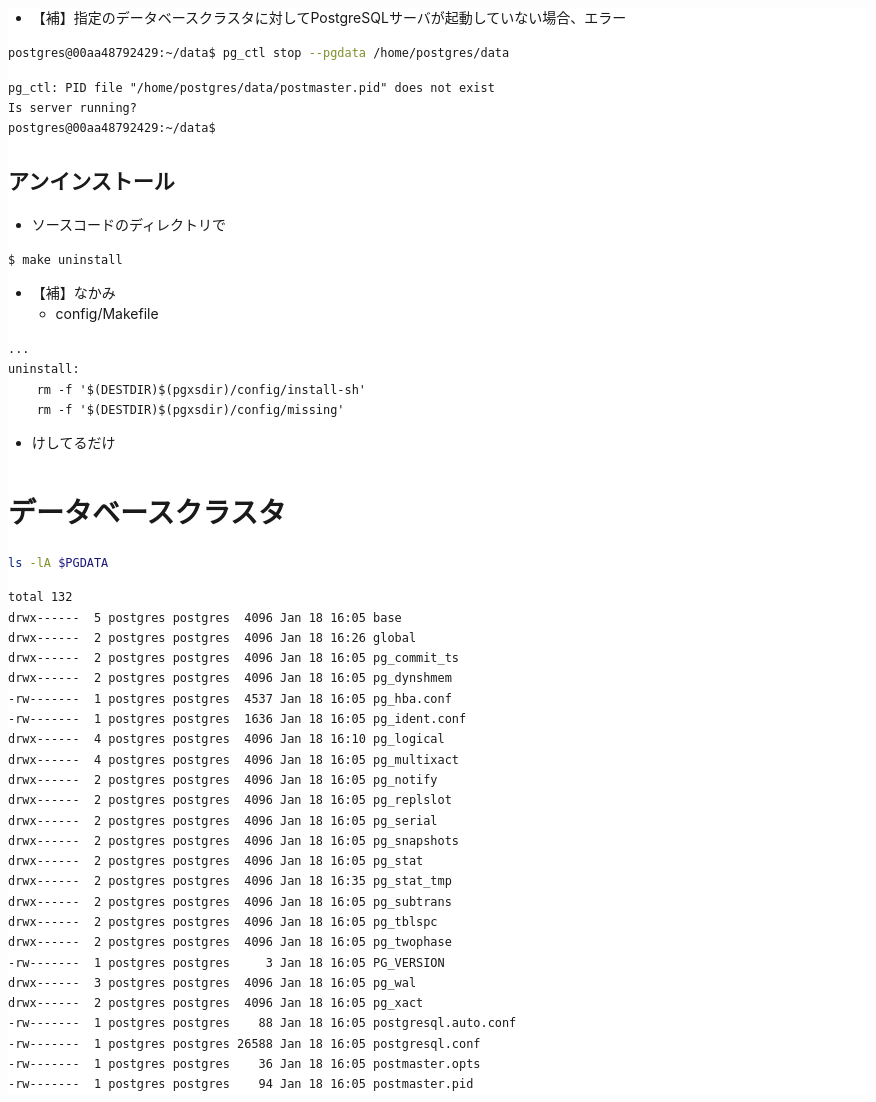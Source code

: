 - 【補】指定のデータベースクラスタに対してPostgreSQLサーバが起動していない場合、エラー

```sh
postgres@00aa48792429:~/data$ pg_ctl stop --pgdata /home/postgres/data
```

```
pg_ctl: PID file "/home/postgres/data/postmaster.pid" does not exist
Is server running?
postgres@00aa48792429:~/data$ 
```

## アンインストール ##

- ソースコードのディレクトリで

```sh
$ make uninstall
```

- 【補】なかみ
    - config/Makefile

```
...
uninstall:
	rm -f '$(DESTDIR)$(pgxsdir)/config/install-sh'
	rm -f '$(DESTDIR)$(pgxsdir)/config/missing'
```

- けしてるだけ


# データベースクラスタ #


```sh
ls -lA $PGDATA
```

```
total 132
drwx------  5 postgres postgres  4096 Jan 18 16:05 base
drwx------  2 postgres postgres  4096 Jan 18 16:26 global
drwx------  2 postgres postgres  4096 Jan 18 16:05 pg_commit_ts
drwx------  2 postgres postgres  4096 Jan 18 16:05 pg_dynshmem
-rw-------  1 postgres postgres  4537 Jan 18 16:05 pg_hba.conf
-rw-------  1 postgres postgres  1636 Jan 18 16:05 pg_ident.conf
drwx------  4 postgres postgres  4096 Jan 18 16:10 pg_logical
drwx------  4 postgres postgres  4096 Jan 18 16:05 pg_multixact
drwx------  2 postgres postgres  4096 Jan 18 16:05 pg_notify
drwx------  2 postgres postgres  4096 Jan 18 16:05 pg_replslot
drwx------  2 postgres postgres  4096 Jan 18 16:05 pg_serial
drwx------  2 postgres postgres  4096 Jan 18 16:05 pg_snapshots
drwx------  2 postgres postgres  4096 Jan 18 16:05 pg_stat
drwx------  2 postgres postgres  4096 Jan 18 16:35 pg_stat_tmp
drwx------  2 postgres postgres  4096 Jan 18 16:05 pg_subtrans
drwx------  2 postgres postgres  4096 Jan 18 16:05 pg_tblspc
drwx------  2 postgres postgres  4096 Jan 18 16:05 pg_twophase
-rw-------  1 postgres postgres     3 Jan 18 16:05 PG_VERSION
drwx------  3 postgres postgres  4096 Jan 18 16:05 pg_wal
drwx------  2 postgres postgres  4096 Jan 18 16:05 pg_xact
-rw-------  1 postgres postgres    88 Jan 18 16:05 postgresql.auto.conf
-rw-------  1 postgres postgres 26588 Jan 18 16:05 postgresql.conf
-rw-------  1 postgres postgres    36 Jan 18 16:05 postmaster.opts
-rw-------  1 postgres postgres    94 Jan 18 16:05 postmaster.pid
```
